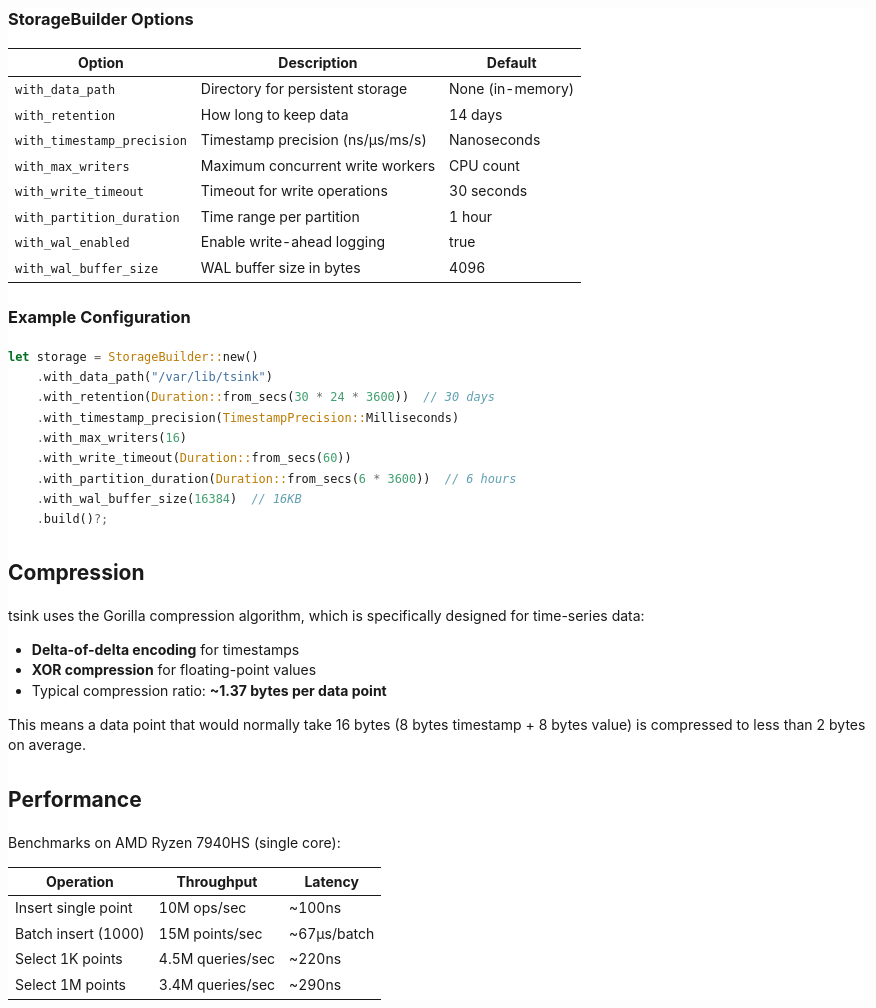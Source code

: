 ### StorageBuilder Options

| Option | Description | Default |
|--------|-------------|---------|
| `with_data_path` | Directory for persistent storage | None (in-memory) |
| `with_retention` | How long to keep data | 14 days |
| `with_timestamp_precision` | Timestamp precision (ns/μs/ms/s) | Nanoseconds |
| `with_max_writers` | Maximum concurrent write workers | CPU count |
| `with_write_timeout` | Timeout for write operations | 30 seconds |
| `with_partition_duration` | Time range per partition | 1 hour |
| `with_wal_enabled` | Enable write-ahead logging | true |
| `with_wal_buffer_size` | WAL buffer size in bytes | 4096 |

### Example Configuration

```rust
let storage = StorageBuilder::new()
    .with_data_path("/var/lib/tsink")
    .with_retention(Duration::from_secs(30 * 24 * 3600))  // 30 days
    .with_timestamp_precision(TimestampPrecision::Milliseconds)
    .with_max_writers(16)
    .with_write_timeout(Duration::from_secs(60))
    .with_partition_duration(Duration::from_secs(6 * 3600))  // 6 hours
    .with_wal_buffer_size(16384)  // 16KB
    .build()?;
```

## Compression

tsink uses the Gorilla compression algorithm, which is specifically designed for time-series data:

- **Delta-of-delta encoding** for timestamps
- **XOR compression** for floating-point values
- Typical compression ratio: **~1.37 bytes per data point**

This means a data point that would normally take 16 bytes (8 bytes timestamp + 8 bytes value) is compressed to less than 2 bytes on average.

## Performance

Benchmarks on AMD Ryzen 7940HS (single core):

| Operation | Throughput | Latency |
|-----------|------------|---------|
| Insert single point | 10M ops/sec | ~100ns |
| Batch insert (1000) | 15M points/sec | ~67μs/batch |
| Select 1K points | 4.5M queries/sec | ~220ns |
| Select 1M points | 3.4M queries/sec | ~290ns |

